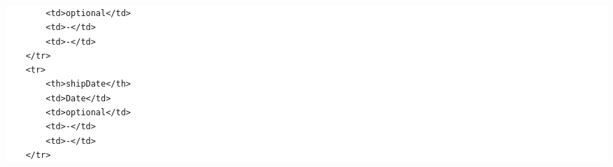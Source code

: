            <td>optional</td>
            <td>-</td>
            <td>-</td>
        </tr>
        <tr>
            <th>shipDate</th>
            <td>Date</td>
            <td>optional</td>
            <td>-</td>
            <td>-</td>
        </tr>
</table>


